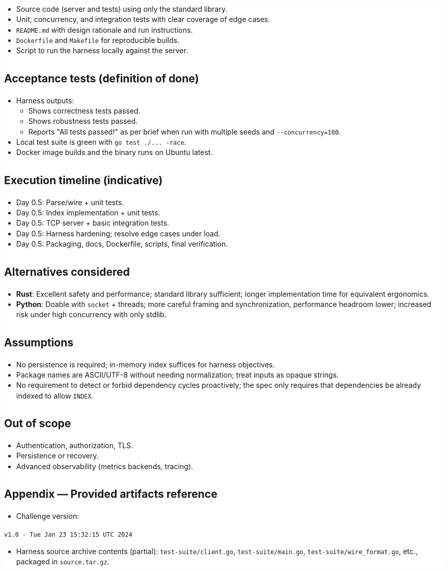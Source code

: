 - Source code (server and tests) using only the standard library.
- Unit, concurrency, and integration tests with clear coverage of edge cases.
- `README.md` with design rationale and run instructions.
- `Dockerfile` and `Makefile` for reproducible builds.
- Script to run the harness locally against the server.

## Acceptance tests (definition of done)

- Harness outputs:
  - Shows correctness tests passed.
  - Shows robustness tests passed.
  - Reports "All tests passed!" as per brief when run with multiple seeds and `--concurrency=100`.
- Local test suite is green with `go test ./... -race`.
- Docker image builds and the binary runs on Ubuntu latest.

## Execution timeline (indicative)

- Day 0.5: Parse/wire + unit tests.
- Day 0.5: Index implementation + unit tests.
- Day 0.5: TCP server + basic integration tests.
- Day 0.5: Harness hardening; resolve edge cases under load.
- Day 0.5: Packaging, docs, Dockerfile, scripts, final verification.

## Alternatives considered

- **Rust**: Excellent safety and performance; standard library sufficient; longer implementation time for equivalent ergonomics.
- **Python**: Doable with `socket` + threads; more careful framing and synchronization, performance headroom lower; increased risk under high concurrency with only stdlib.

## Assumptions

- No persistence is required; in-memory index suffices for harness objectives.
- Package names are ASCII/UTF-8 without needing normalization; treat inputs as opaque strings.
- No requirement to detect or forbid dependency cycles proactively; the spec only requires that dependencies be already indexed to allow `INDEX`.

## Out of scope

- Authentication, authorization, TLS.
- Persistence or recovery.
- Advanced observability (metrics backends, tracing).

## Appendix — Provided artifacts reference

- Challenge version:

```1:1:package_contents/version
v1.0 - Tue Jan 23 15:32:15 UTC 2024
```

- Harness source archive contents (partial): `test-suite/client.go`, `test-suite/main.go`, `test-suite/wire_format.go`, etc., packaged in `source.tar.gz`.


